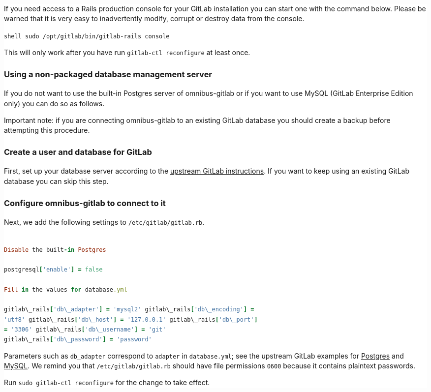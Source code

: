 If you need access to a Rails production console for your GitLab
installation you can start one with the command below. Please be warned
that it is very easy to inadvertently modify, corrupt or destroy data
from the console.

`shell sudo /opt/gitlab/bin/gitlab-rails console`

This will only work after you have run `gitlab-ctl reconfigure` at least
once.

### Using a non-packaged database management server

If you do not want to use the built-in Postgres server of omnibus-gitlab
or if you want to use MySQL (GitLab Enterprise Edition only) you can do
so as follows.

Important note: if you are connecting omnibus-gitlab to an existing
GitLab database you should create a backup before attempting this
procedure.

### Create a user and database for GitLab

First, set up your database server according to the [upstream GitLab
instructions](https://gitlab.com/gitlab-org/gitlab-ce/blob/master/doc/install/installation.md#5-database).
If you want to keep using an existing GitLab database you can skip this
step.

### Configure omnibus-gitlab to connect to it

Next, we add the following settings to `/etc/gitlab/gitlab.rb`.

```ruby

Disable the built-in Postgres

postgresql['enable'] = false

Fill in the values for database.yml

gitlab\_rails['db\_adapter'] = 'mysql2' gitlab\_rails['db\_encoding'] =
'utf8' gitlab\_rails['db\_host'] = '127.0.0.1' gitlab\_rails['db\_port']
= '3306' gitlab\_rails['db\_username'] = 'git'
gitlab\_rails['db\_password'] = 'password'
 ```

Parameters such as `db_adapter` correspond to `adapter` in
`database.yml`; see the upstream GitLab examples for
[Postgres](https://gitlab.com/gitlab-org/gitlab-ce/blob/master/config/database.yml.postgresql) and [MySQL](https://gitlab.com/gitlab-org/gitlab-ce/blob/master/config/database.yml.mysql). We remind you that `/etc/gitlab/gitlab.rb` should have file permissions `0600` because it contains plaintext passwords.

Run `sudo gitlab-ctl reconfigure` for the change to take effect.

